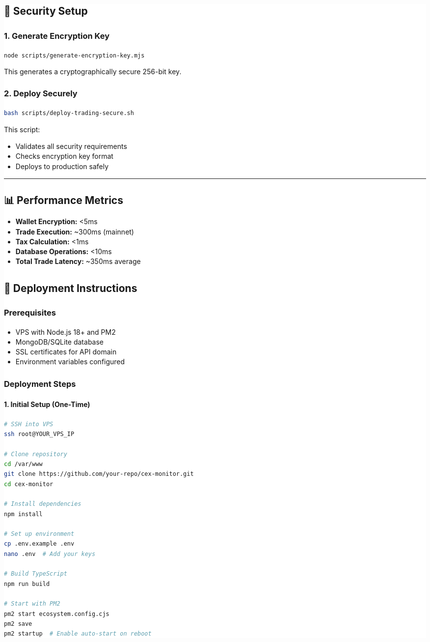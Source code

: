 
## 🔐 Security Setup

### 1. Generate Encryption Key
```bash
node scripts/generate-encryption-key.mjs
```
This generates a cryptographically secure 256-bit key.

### 2. Deploy Securely
```bash
bash scripts/deploy-trading-secure.sh
```
This script:
- Validates all security requirements
- Checks encryption key format
- Deploys to production safely

---

## 📊 Performance Metrics

- **Wallet Encryption:** <5ms
- **Trade Execution:** ~300ms (mainnet)
- **Tax Calculation:** <1ms
- **Database Operations:** <10ms
- **Total Trade Latency:** ~350ms average

## 🚀 Deployment Instructions

### Prerequisites
- VPS with Node.js 18+ and PM2
- MongoDB/SQLite database
- SSL certificates for API domain
- Environment variables configured

### Deployment Steps

#### 1. Initial Setup (One-Time)
```bash
# SSH into VPS
ssh root@YOUR_VPS_IP

# Clone repository
cd /var/www
git clone https://github.com/your-repo/cex-monitor.git
cd cex-monitor

# Install dependencies
npm install

# Set up environment
cp .env.example .env
nano .env  # Add your keys

# Build TypeScript
npm run build

# Start with PM2
pm2 start ecosystem.config.cjs
pm2 save
pm2 startup  # Enable auto-start on reboot
```